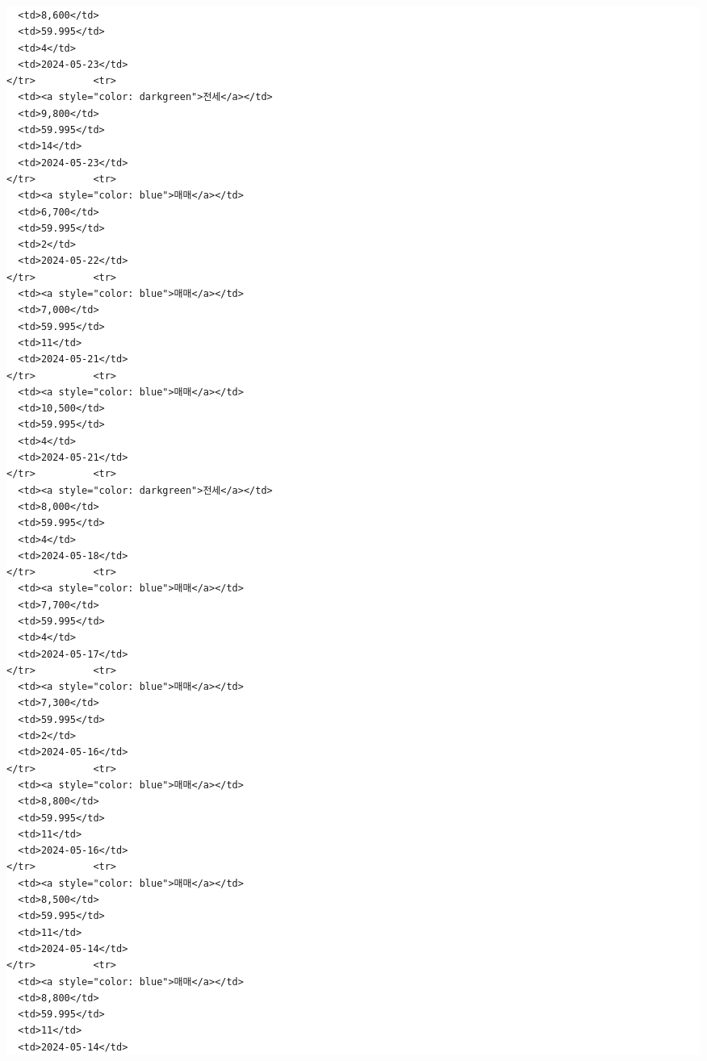       <td>8,600</td>
      <td>59.995</td>
      <td>4</td>
      <td>2024-05-23</td>
    </tr>          <tr>
      <td><a style="color: darkgreen">전세</a></td>
      <td>9,800</td>
      <td>59.995</td>
      <td>14</td>
      <td>2024-05-23</td>
    </tr>          <tr>
      <td><a style="color: blue">매매</a></td>
      <td>6,700</td>
      <td>59.995</td>
      <td>2</td>
      <td>2024-05-22</td>
    </tr>          <tr>
      <td><a style="color: blue">매매</a></td>
      <td>7,000</td>
      <td>59.995</td>
      <td>11</td>
      <td>2024-05-21</td>
    </tr>          <tr>
      <td><a style="color: blue">매매</a></td>
      <td>10,500</td>
      <td>59.995</td>
      <td>4</td>
      <td>2024-05-21</td>
    </tr>          <tr>
      <td><a style="color: darkgreen">전세</a></td>
      <td>8,000</td>
      <td>59.995</td>
      <td>4</td>
      <td>2024-05-18</td>
    </tr>          <tr>
      <td><a style="color: blue">매매</a></td>
      <td>7,700</td>
      <td>59.995</td>
      <td>4</td>
      <td>2024-05-17</td>
    </tr>          <tr>
      <td><a style="color: blue">매매</a></td>
      <td>7,300</td>
      <td>59.995</td>
      <td>2</td>
      <td>2024-05-16</td>
    </tr>          <tr>
      <td><a style="color: blue">매매</a></td>
      <td>8,800</td>
      <td>59.995</td>
      <td>11</td>
      <td>2024-05-16</td>
    </tr>          <tr>
      <td><a style="color: blue">매매</a></td>
      <td>8,500</td>
      <td>59.995</td>
      <td>11</td>
      <td>2024-05-14</td>
    </tr>          <tr>
      <td><a style="color: blue">매매</a></td>
      <td>8,800</td>
      <td>59.995</td>
      <td>11</td>
      <td>2024-05-14</td>